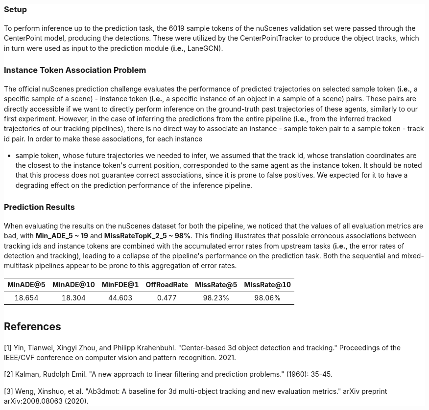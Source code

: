 ### Setup
To perform inference up to the prediction task, the 6019 sample tokens of the nuScenes validation set were passed 
through the CenterPoint model, producing the detections. These were utilized by the CenterPointTracker to produce the object tracks, 
which in turn were used as input to the prediction module (**i.e.**, LaneGCN).

### Instance Token Association Problem
The official nuScenes prediction challenge evaluates the performance of predicted trajectories on selected sample token (**i.e.**, a 
specific sample of a scene) - instance token (**i.e.**, a specific instance of an object in a sample of a scene) pairs. These pairs are 
directly accessible if we want to directly perform inference on the ground-truth past trajectories of these agents, similarly to our first experiment. 
However, in the case of inferring the predictions from the entire pipeline (**i.e.**, from the inferred tracked trajectories of our tracking pipelines), 
there is no direct way to associate an instance - sample token pair to a sample token - track id pair. In order to make these associations, for each instance 
- sample token, whose future trajectories we needed to infer, we assumed that the track id, whose translation coordinates are the closest to the instance token's 
current position, corresponded to the same agent as the instance token. It should be noted that this process does not guarantee correct associations, since it is 
prone to false positives. We expected for it to have a degrading effect on the prediction performance of the inference pipeline.

### Prediction Results
When evaluating the results on the nuScenes dataset for both the pipeline, 
we noticed that the values of all evaluation metrics are bad, with **Min_ADE_5 ~ 19** and **MissRateTopK_2_5 ~ 98%**. This finding illustrates 
that possible erroneous associations between tracking ids and instance tokens are combined with the accumulated error rates from upstream tasks (**i.e.**, the 
error rates of detection and tracking), leading to a collapse of the pipeline's performance on the prediction task. Both the sequential and mixed-multitask pipelines 
appear to be prone to this aggregation of error rates.

| MinADE@5 | MinADE@10 | MinFDE@1 | OffRoadRate | MissRate@5 | MissRate@10 |
|:--------:|:---------:|:--------:|:-----------:|:----------:|:-----------:|
|  18.654  |   18.304  |  44.603  |    0.477    |   98.23%   |    98.06%   |



## References
<a id="1">[1]</a> Yin, Tianwei, Xingyi Zhou, and Philipp Krahenbuhl. "Center-based 3d object detection and tracking." Proceedings of the IEEE/CVF conference on computer vision and pattern recognition. 2021.

<a id="2">[2]</a> Kalman, Rudolph Emil. "A new approach to linear filtering and prediction problems." (1960): 35-45.

<a id="3">[3]</a> Weng, Xinshuo, et al. "Ab3dmot: A baseline for 3d multi-object tracking and new evaluation metrics." arXiv preprint arXiv:2008.08063 (2020).
